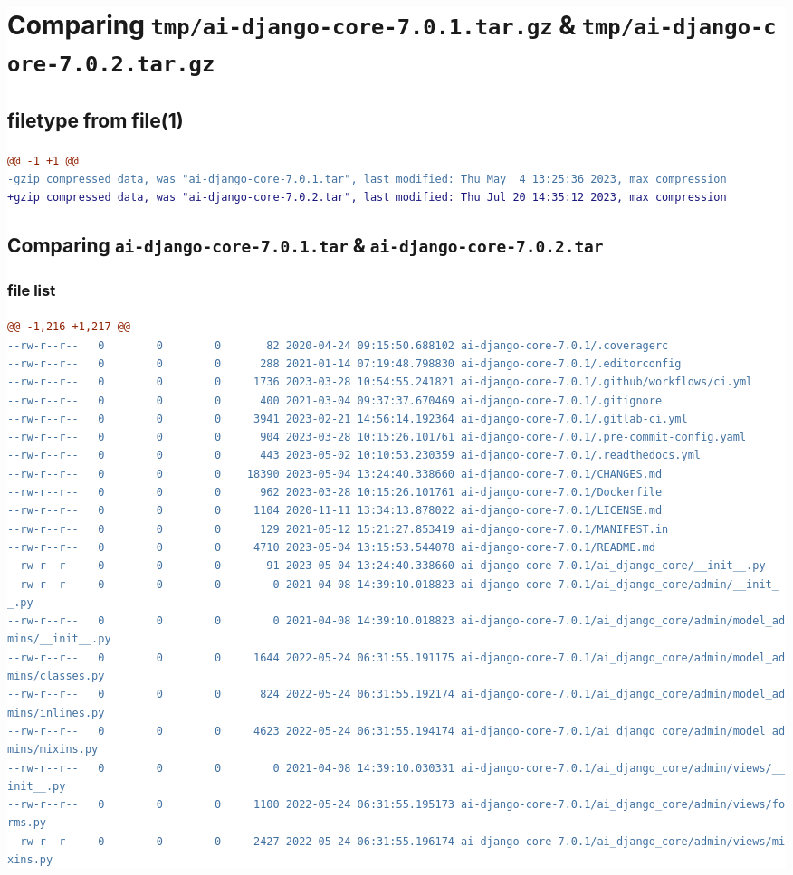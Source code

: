 # Comparing `tmp/ai-django-core-7.0.1.tar.gz` & `tmp/ai-django-core-7.0.2.tar.gz`

## filetype from file(1)

```diff
@@ -1 +1 @@
-gzip compressed data, was "ai-django-core-7.0.1.tar", last modified: Thu May  4 13:25:36 2023, max compression
+gzip compressed data, was "ai-django-core-7.0.2.tar", last modified: Thu Jul 20 14:35:12 2023, max compression
```

## Comparing `ai-django-core-7.0.1.tar` & `ai-django-core-7.0.2.tar`

### file list

```diff
@@ -1,216 +1,217 @@
--rw-r--r--   0        0        0       82 2020-04-24 09:15:50.688102 ai-django-core-7.0.1/.coveragerc
--rw-r--r--   0        0        0      288 2021-01-14 07:19:48.798830 ai-django-core-7.0.1/.editorconfig
--rw-r--r--   0        0        0     1736 2023-03-28 10:54:55.241821 ai-django-core-7.0.1/.github/workflows/ci.yml
--rw-r--r--   0        0        0      400 2021-03-04 09:37:37.670469 ai-django-core-7.0.1/.gitignore
--rw-r--r--   0        0        0     3941 2023-02-21 14:56:14.192364 ai-django-core-7.0.1/.gitlab-ci.yml
--rw-r--r--   0        0        0      904 2023-03-28 10:15:26.101761 ai-django-core-7.0.1/.pre-commit-config.yaml
--rw-r--r--   0        0        0      443 2023-05-02 10:10:53.230359 ai-django-core-7.0.1/.readthedocs.yml
--rw-r--r--   0        0        0    18390 2023-05-04 13:24:40.338660 ai-django-core-7.0.1/CHANGES.md
--rw-r--r--   0        0        0      962 2023-03-28 10:15:26.101761 ai-django-core-7.0.1/Dockerfile
--rw-r--r--   0        0        0     1104 2020-11-11 13:34:13.878022 ai-django-core-7.0.1/LICENSE.md
--rw-r--r--   0        0        0      129 2021-05-12 15:21:27.853419 ai-django-core-7.0.1/MANIFEST.in
--rw-r--r--   0        0        0     4710 2023-05-04 13:15:53.544078 ai-django-core-7.0.1/README.md
--rw-r--r--   0        0        0       91 2023-05-04 13:24:40.338660 ai-django-core-7.0.1/ai_django_core/__init__.py
--rw-r--r--   0        0        0        0 2021-04-08 14:39:10.018823 ai-django-core-7.0.1/ai_django_core/admin/__init__.py
--rw-r--r--   0        0        0        0 2021-04-08 14:39:10.018823 ai-django-core-7.0.1/ai_django_core/admin/model_admins/__init__.py
--rw-r--r--   0        0        0     1644 2022-05-24 06:31:55.191175 ai-django-core-7.0.1/ai_django_core/admin/model_admins/classes.py
--rw-r--r--   0        0        0      824 2022-05-24 06:31:55.192174 ai-django-core-7.0.1/ai_django_core/admin/model_admins/inlines.py
--rw-r--r--   0        0        0     4623 2022-05-24 06:31:55.194174 ai-django-core-7.0.1/ai_django_core/admin/model_admins/mixins.py
--rw-r--r--   0        0        0        0 2021-04-08 14:39:10.030331 ai-django-core-7.0.1/ai_django_core/admin/views/__init__.py
--rw-r--r--   0        0        0     1100 2022-05-24 06:31:55.195173 ai-django-core-7.0.1/ai_django_core/admin/views/forms.py
--rw-r--r--   0        0        0     2427 2022-05-24 06:31:55.196174 ai-django-core-7.0.1/ai_django_core/admin/views/mixins.py
```